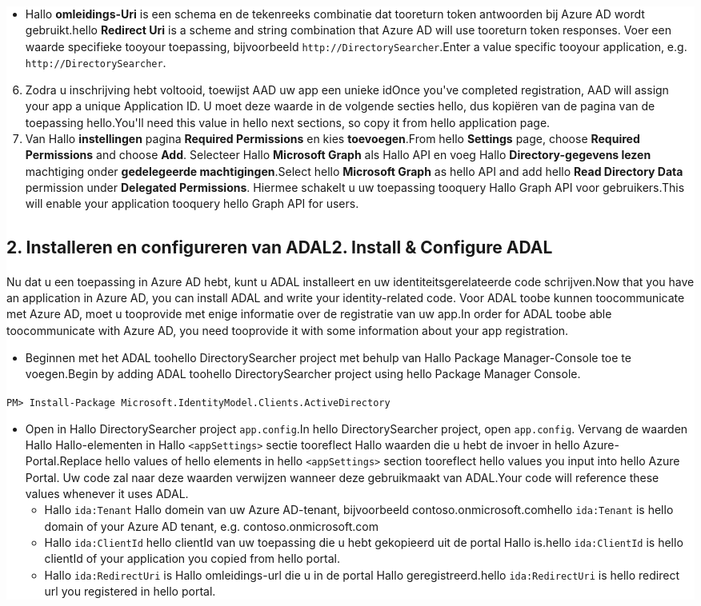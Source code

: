   * <span data-ttu-id="b26ed-127">Hallo **omleidings-Uri** is een schema en de tekenreeks combinatie dat tooreturn token antwoorden bij Azure AD wordt gebruikt.</span><span class="sxs-lookup"><span data-stu-id="b26ed-127">hello **Redirect Uri** is a scheme and string combination that Azure AD will use tooreturn token responses.</span></span>  <span data-ttu-id="b26ed-128">Voer een waarde specifieke tooyour toepassing, bijvoorbeeld `http://DirectorySearcher`.</span><span class="sxs-lookup"><span data-stu-id="b26ed-128">Enter a value specific tooyour application, e.g. `http://DirectorySearcher`.</span></span>
6. <span data-ttu-id="b26ed-129">Zodra u inschrijving hebt voltooid, toewijst AAD uw app een unieke id</span><span class="sxs-lookup"><span data-stu-id="b26ed-129">Once you've completed registration, AAD will assign your app a unique Application ID.</span></span>  <span data-ttu-id="b26ed-130">U moet deze waarde in de volgende secties hello, dus kopiëren van de pagina van de toepassing hello.</span><span class="sxs-lookup"><span data-stu-id="b26ed-130">You'll need this value in hello next sections, so copy it from hello application page.</span></span>
7. <span data-ttu-id="b26ed-131">Van Hallo **instellingen** pagina **Required Permissions** en kies **toevoegen**.</span><span class="sxs-lookup"><span data-stu-id="b26ed-131">From hello **Settings** page, choose **Required Permissions** and choose **Add**.</span></span> <span data-ttu-id="b26ed-132">Selecteer Hallo **Microsoft Graph** als Hallo API en voeg Hallo **Directory-gegevens lezen** machtiging onder **gedelegeerde machtigingen**.</span><span class="sxs-lookup"><span data-stu-id="b26ed-132">Select hello **Microsoft Graph** as hello API and add hello **Read Directory Data** permission under **Delegated Permissions**.</span></span>  <span data-ttu-id="b26ed-133">Hiermee schakelt u uw toepassing tooquery Hallo Graph API voor gebruikers.</span><span class="sxs-lookup"><span data-stu-id="b26ed-133">This will enable your application tooquery hello Graph API for users.</span></span>

## <a name="2-install--configure-adal"></a><span data-ttu-id="b26ed-134">2. Installeren en configureren van ADAL</span><span class="sxs-lookup"><span data-stu-id="b26ed-134">2. Install & Configure ADAL</span></span>
<span data-ttu-id="b26ed-135">Nu dat u een toepassing in Azure AD hebt, kunt u ADAL installeert en uw identiteitsgerelateerde code schrijven.</span><span class="sxs-lookup"><span data-stu-id="b26ed-135">Now that you have an application in Azure AD, you can install ADAL and write your identity-related code.</span></span>  <span data-ttu-id="b26ed-136">Voor ADAL toobe kunnen toocommunicate met Azure AD, moet u tooprovide met enige informatie over de registratie van uw app.</span><span class="sxs-lookup"><span data-stu-id="b26ed-136">In order for ADAL toobe able toocommunicate with Azure AD, you need tooprovide it with some information about your app registration.</span></span>

* <span data-ttu-id="b26ed-137">Beginnen met het ADAL toohello DirectorySearcher project met behulp van Hallo Package Manager-Console toe te voegen.</span><span class="sxs-lookup"><span data-stu-id="b26ed-137">Begin by adding ADAL toohello DirectorySearcher project using hello Package Manager Console.</span></span>

```
PM> Install-Package Microsoft.IdentityModel.Clients.ActiveDirectory
```

* <span data-ttu-id="b26ed-138">Open in Hallo DirectorySearcher project `app.config`.</span><span class="sxs-lookup"><span data-stu-id="b26ed-138">In hello DirectorySearcher project, open `app.config`.</span></span>  <span data-ttu-id="b26ed-139">Vervang de waarden Hallo Hallo-elementen in Hallo `<appSettings>` sectie tooreflect Hallo waarden die u hebt de invoer in hello Azure-Portal.</span><span class="sxs-lookup"><span data-stu-id="b26ed-139">Replace hello values of hello elements in hello `<appSettings>` section tooreflect hello values you input into hello Azure Portal.</span></span>  <span data-ttu-id="b26ed-140">Uw code zal naar deze waarden verwijzen wanneer deze gebruikmaakt van ADAL.</span><span class="sxs-lookup"><span data-stu-id="b26ed-140">Your code will reference these values whenever it uses ADAL.</span></span>
  * <span data-ttu-id="b26ed-141">Hallo `ida:Tenant` Hallo domein van uw Azure AD-tenant, bijvoorbeeld contoso.onmicrosoft.com</span><span class="sxs-lookup"><span data-stu-id="b26ed-141">hello `ida:Tenant` is hello domain of your Azure AD tenant, e.g. contoso.onmicrosoft.com</span></span>
  * <span data-ttu-id="b26ed-142">Hallo `ida:ClientId` hello clientId van uw toepassing die u hebt gekopieerd uit de portal Hallo is.</span><span class="sxs-lookup"><span data-stu-id="b26ed-142">hello `ida:ClientId` is hello clientId of your application you copied from hello portal.</span></span>
  * <span data-ttu-id="b26ed-143">Hallo `ida:RedirectUri` is Hallo omleidings-url die u in de portal Hallo geregistreerd.</span><span class="sxs-lookup"><span data-stu-id="b26ed-143">hello `ida:RedirectUri` is hello redirect url you registered in hello portal.</span></span>
